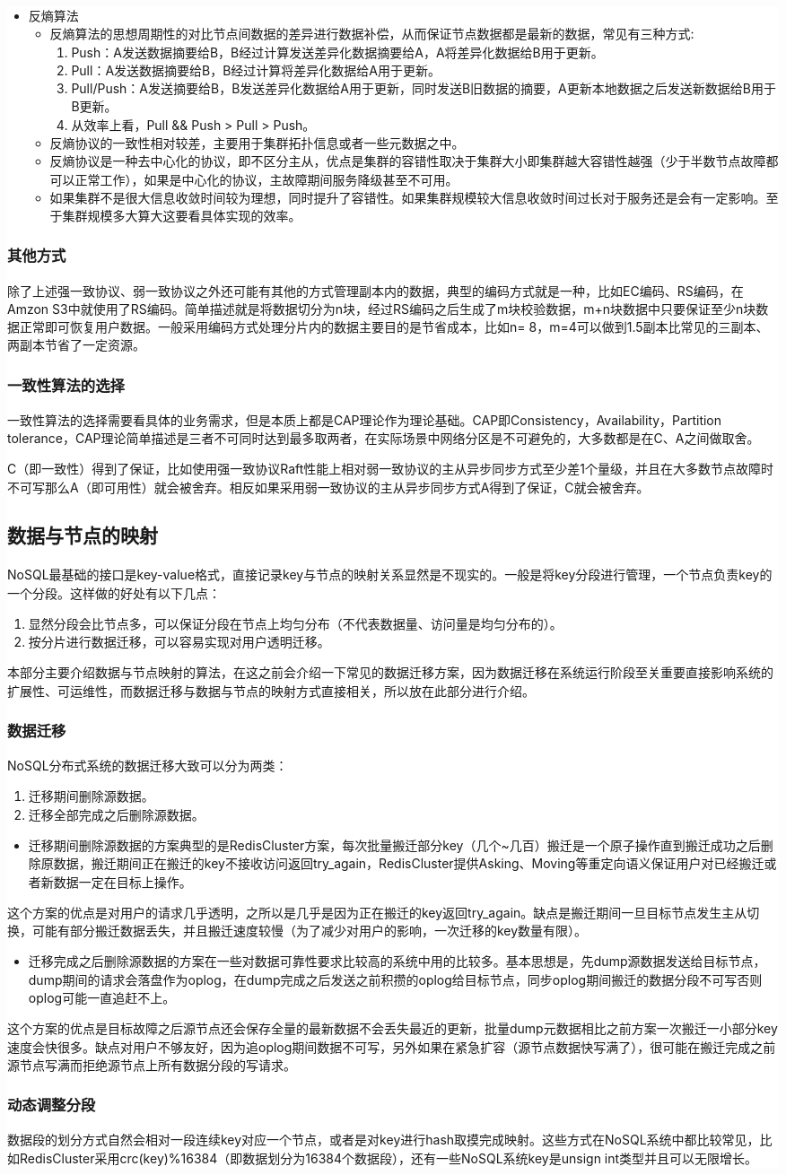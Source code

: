 * 反熵算法
	* 反熵算法的思想周期性的对比节点间数据的差异进行数据补偿，从而保证节点数据都是最新的数据，常见有三种方式:
		1. Push：A发送数据摘要给B，B经过计算发送差异化数据摘要给A，A将差异化数据给B用于更新。
		2. Pull：A发送数据摘要给B，B经过计算将差异化数据给A用于更新。
		3. Pull/Push：A发送摘要给B，B发送差异化数据给A用于更新，同时发送B旧数据的摘要，A更新本地数据之后发送新数据给B用于B更新。
		4. 从效率上看，Pull && Push > Pull > Push。
	* 反熵协议的一致性相对较差，主要用于集群拓扑信息或者一些元数据之中。
	* 反熵协议是一种去中心化的协议，即不区分主从，优点是集群的容错性取决于集群大小即集群越大容错性越强（少于半数节点故障都可以正常工作），如果是中心化的协议，主故障期间服务降级甚至不可用。
	* 如果集群不是很大信息收敛时间较为理想，同时提升了容错性。如果集群规模较大信息收敛时间过长对于服务还是会有一定影响。至于集群规模多大算大这要看具体实现的效率。

### 其他方式
除了上述强一致协议、弱一致协议之外还可能有其他的方式管理副本内的数据，典型的编码方式就是一种，比如EC编码、RS编码，在Amzon S3中就使用了RS编码。简单描述就是将数据切分为n块，经过RS编码之后生成了m块校验数据，m+n块数据中只要保证至少n块数据正常即可恢复用户数据。一般采用编码方式处理分片内的数据主要目的是节省成本，比如n= 8，m=4可以做到1.5副本比常见的三副本、两副本节省了一定资源。

### 一致性算法的选择
一致性算法的选择需要看具体的业务需求，但是本质上都是CAP理论作为理论基础。CAP即Consistency，Availability，Partition tolerance，CAP理论简单描述是三者不可同时达到最多取两者，在实际场景中网络分区是不可避免的，大多数都是在C、A之间做取舍。

C（即一致性）得到了保证，比如使用强一致协议Raft性能上相对弱一致协议的主从异步同步方式至少差1个量级，并且在大多数节点故障时不可写那么A（即可用性）就会被舍弃。相反如果采用弱一致协议的主从异步同步方式A得到了保证，C就会被舍弃。


## 数据与节点的映射
NoSQL最基础的接口是key-value格式，直接记录key与节点的映射关系显然是不现实的。一般是将key分段进行管理，一个节点负责key的一个分段。这样做的好处有以下几点：

1. 显然分段会比节点多，可以保证分段在节点上均匀分布（不代表数据量、访问量是均匀分布的）。
2. 按分片进行数据迁移，可以容易实现对用户透明迁移。

本部分主要介绍数据与节点映射的算法，在这之前会介绍一下常见的数据迁移方案，因为数据迁移在系统运行阶段至关重要直接影响系统的扩展性、可运维性，而数据迁移与数据与节点的映射方式直接相关，所以放在此部分进行介绍。

### 数据迁移
NoSQL分布式系统的数据迁移大致可以分为两类：

1. 迁移期间删除源数据。
2. 迁移全部完成之后删除源数据。

* 迁移期间删除源数据的方案典型的是RedisCluster方案，每次批量搬迁部分key（几个~几百）搬迁是一个原子操作直到搬迁成功之后删除原数据，搬迁期间正在搬迁的key不接收访问返回try_again，RedisCluster提供Asking、Moving等重定向语义保证用户对已经搬迁或者新数据一定在目标上操作。

这个方案的优点是对用户的请求几乎透明，之所以是几乎是因为正在搬迁的key返回try_again。缺点是搬迁期间一旦目标节点发生主从切换，可能有部分搬迁数据丢失，并且搬迁速度较慢（为了减少对用户的影响，一次迁移的key数量有限）。

* 迁移完成之后删除源数据的方案在一些对数据可靠性要求比较高的系统中用的比较多。基本思想是，先dump源数据发送给目标节点，dump期间的请求会落盘作为oplog，在dump完成之后发送之前积攒的oplog给目标节点，同步oplog期间搬迁的数据分段不可写否则oplog可能一直追赶不上。

这个方案的优点是目标故障之后源节点还会保存全量的最新数据不会丢失最近的更新，批量dump元数据相比之前方案一次搬迁一小部分key速度会快很多。缺点对用户不够友好，因为追oplog期间数据不可写，另外如果在紧急扩容（源节点数据快写满了），很可能在搬迁完成之前源节点写满而拒绝源节点上所有数据分段的写请求。

### 动态调整分段
数据段的划分方式自然会相对一段连续key对应一个节点，或者是对key进行hash取摸完成映射。这些方式在NoSQL系统中都比较常见，比如RedisCluster采用crc(key)%16384（即数据划分为16384个数据段），还有一些NoSQL系统key是unsign int类型并且可以无限增长。
